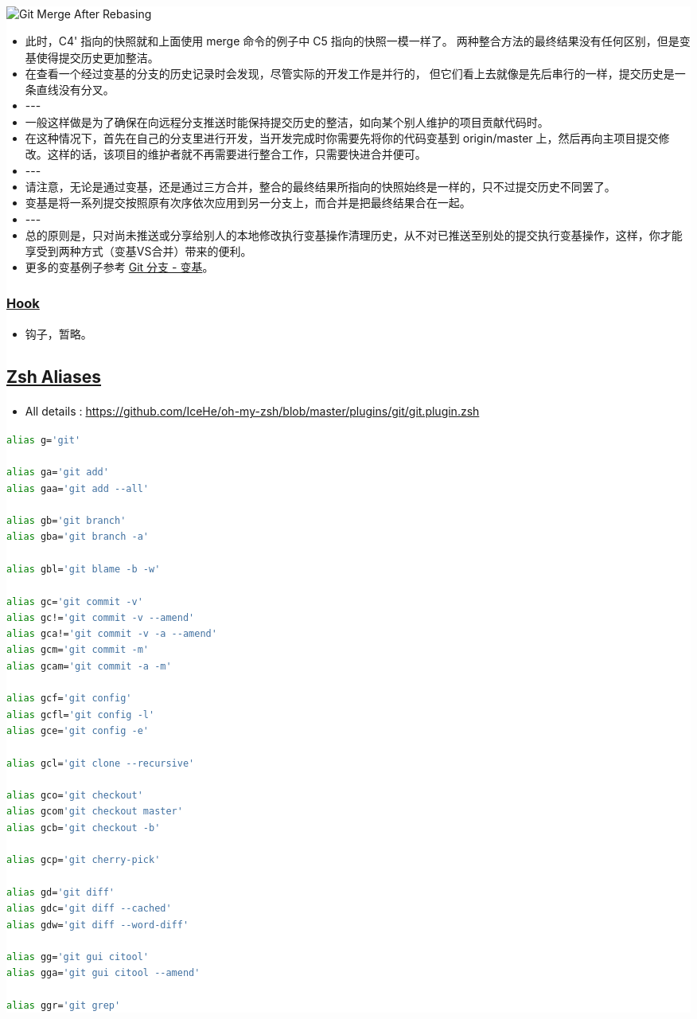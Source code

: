 ![Git Merge After Rebasing](http://7vzp68.com1.z0.glb.clouddn.com/git%2Fgit_merge_after_rebase_00.png)

- 此时，C4' 指向的快照就和上面使用 merge 命令的例子中 C5 指向的快照一模一样了。
    两种整合方法的最终结果没有任何区别，但是变基使得提交历史更加整洁。
- 在查看一个经过变基的分支的历史记录时会发现，尽管实际的开发工作是并行的，
    但它们看上去就像是先后串行的一样，提交历史是一条直线没有分叉。
- \-\-\-
- 一般这样做是为了确保在向远程分支推送时能保持提交历史的整洁，如向某个别人维护的项目贡献代码时。
- 在这种情况下，首先在自己的分支里进行开发，当开发完成时你需要先将你的代码变基到 origin/master 上，然后再向主项目提交修改。这样的话，该项目的维护者就不再需要进行整合工作，只需要快进合并便可。
- \-\-\-
- 请注意，无论是通过变基，还是通过三方合并，整合的最终结果所指向的快照始终是一样的，只不过提交历史不同罢了。
- 变基是将一系列提交按照原有次序依次应用到另一分支上，而合并是把最终结果合在一起。
- \-\-\-
- 总的原则是，只对尚未推送或分享给别人的本地修改执行变基操作清理历史，从不对已推送至别处的提交执行变基操作，这样，你才能享受到两种方式（变基VS合并）带来的便利。
- 更多的变基例子参考 [Git 分支 - 变基](http://git-scm.com/book/en/v2/Git-Branching-Rebasing)。

### [**Hook**](http://git-scm.com/book/zh/v2/%E8%87%AA%E5%AE%9A%E4%B9%89-Git-Git-%E9%92%A9%E5%AD%90)

- 钩子，暂略。

## [**Zsh Aliases**](https://github.com/IceHe/oh-my-zsh/blob/master/plugins/git/git.plugin.zsh)

- All details : <https://github.com/IceHe/oh-my-zsh/blob/master/plugins/git/git.plugin.zsh>

```sh
alias g='git'

alias ga='git add'
alias gaa='git add --all'

alias gb='git branch'
alias gba='git branch -a'

alias gbl='git blame -b -w'

alias gc='git commit -v'
alias gc!='git commit -v --amend'
alias gca!='git commit -v -a --amend'
alias gcm='git commit -m'
alias gcam='git commit -a -m'

alias gcf='git config'
alias gcfl='git config -l'
alias gce='git config -e'

alias gcl='git clone --recursive'

alias gco='git checkout'
alias gcom'git checkout master'
alias gcb='git checkout -b'

alias gcp='git cherry-pick'

alias gd='git diff'
alias gdc='git diff --cached'
alias gdw='git diff --word-diff'

alias gg='git gui citool'
alias gga='git gui citool --amend'

alias ggr='git grep'
```